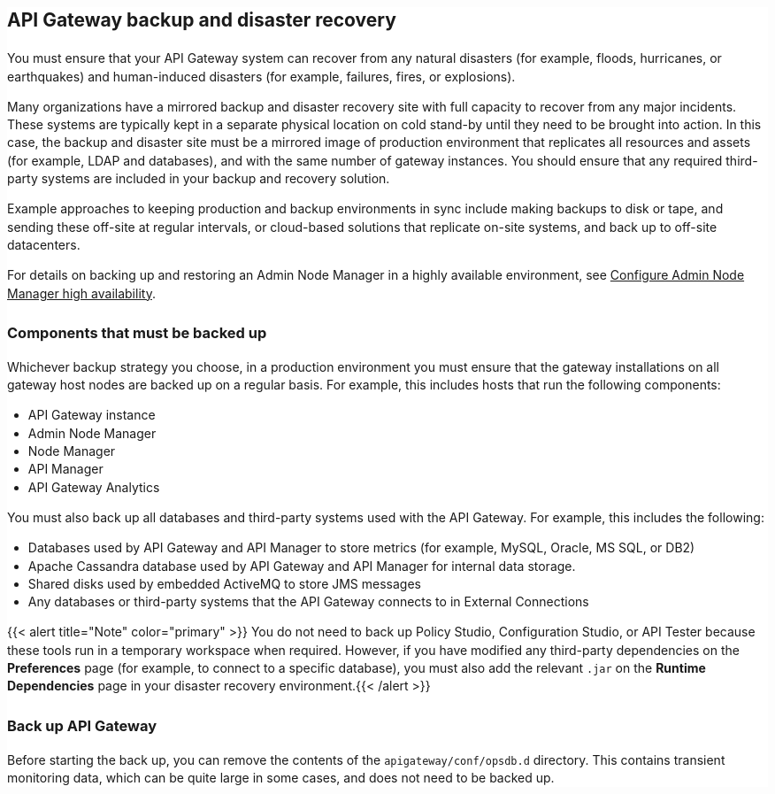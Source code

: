 ## API Gateway backup and disaster recovery

You must ensure that your API Gateway system can recover from any natural disasters (for example, floods, hurricanes, or earthquakes) and human-induced disasters (for example, failures, fires, or explosions).

Many organizations have a mirrored backup and disaster recovery site with full capacity to recover from any major incidents. These systems are typically kept in a separate physical location on cold stand-by until they need to be brought into action. In this case, the backup and disaster site must be a mirrored image of production environment that replicates all resources and assets (for example, LDAP and databases), and with the same number of gateway instances. You should ensure that any required third-party systems are included in your backup and recovery solution.

Example approaches to keeping production and backup environments in sync include making backups to disk or tape, and sending these off-site at regular intervals, or cloud-based solutions that replicate on-site systems, and back up to off-site datacenters.

For details on backing up and restoring an Admin Node Manager in a highly available environment, see [Configure Admin Node Manager high availability](/docs/apim_administration/apigtw_admin/admin_node_mngr).

### Components that must be backed up

Whichever backup strategy you choose, in a production environment you must ensure that the gateway installations on all gateway host nodes are backed up on a regular basis. For example, this includes hosts that run the following components:

* API Gateway instance
* Admin Node Manager
* Node Manager
* API Manager
* API Gateway Analytics

You must also back up all databases and third-party systems used with the API Gateway. For example, this includes the following:

* Databases used by API Gateway and API Manager to store metrics (for example, MySQL, Oracle, MS SQL, or DB2)
* Apache Cassandra database used by API Gateway and API Manager for internal data storage.
* Shared disks used by embedded ActiveMQ to store JMS messages
* Any databases or third-party systems that the API Gateway connects to in External Connections

{{< alert title="Note" color="primary" >}}
You do not need to back up Policy Studio, Configuration Studio, or API Tester because these tools run in a temporary workspace when required. However, if you have modified any third-party dependencies on the **Preferences** page (for example, to connect to a specific database), you must also add the relevant `.jar` on the **Runtime Dependencies** page in your disaster recovery environment.{{< /alert >}}

### Back up API Gateway

Before starting the back up, you can remove the contents of the `apigateway/conf/opsdb.d` directory. This contains transient monitoring data, which can be quite large in some cases, and does not need to be backed up.
